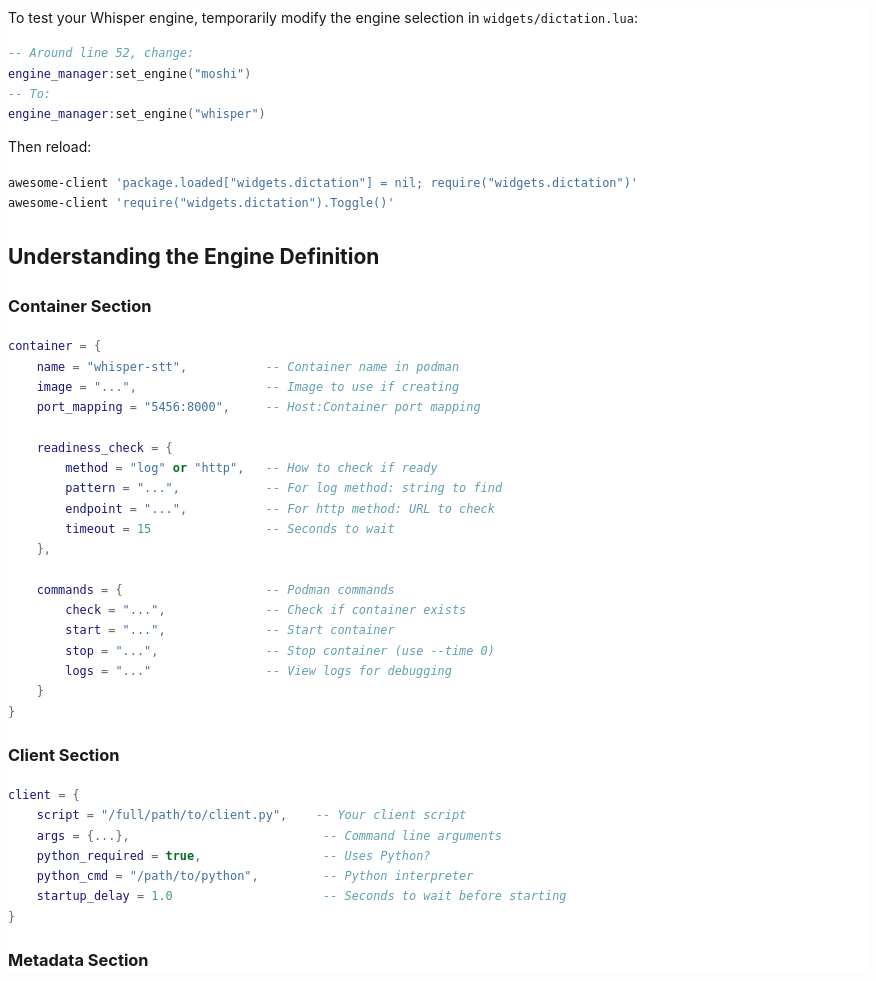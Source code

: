 To test your Whisper engine, temporarily modify the engine selection in `widgets/dictation.lua`:

```lua
-- Around line 52, change:
engine_manager:set_engine("moshi")
-- To:
engine_manager:set_engine("whisper")
```

Then reload:
```bash
awesome-client 'package.loaded["widgets.dictation"] = nil; require("widgets.dictation")'
awesome-client 'require("widgets.dictation").Toggle()'
```

## Understanding the Engine Definition

### Container Section

```lua
container = {
    name = "whisper-stt",           -- Container name in podman
    image = "...",                  -- Image to use if creating
    port_mapping = "5456:8000",     -- Host:Container port mapping

    readiness_check = {
        method = "log" or "http",   -- How to check if ready
        pattern = "...",            -- For log method: string to find
        endpoint = "...",           -- For http method: URL to check
        timeout = 15                -- Seconds to wait
    },

    commands = {                    -- Podman commands
        check = "...",              -- Check if container exists
        start = "...",              -- Start container
        stop = "...",               -- Stop container (use --time 0)
        logs = "..."                -- View logs for debugging
    }
}
```

### Client Section

```lua
client = {
    script = "/full/path/to/client.py",    -- Your client script
    args = {...},                           -- Command line arguments
    python_required = true,                 -- Uses Python?
    python_cmd = "/path/to/python",         -- Python interpreter
    startup_delay = 1.0                     -- Seconds to wait before starting
}
```

### Metadata Section
